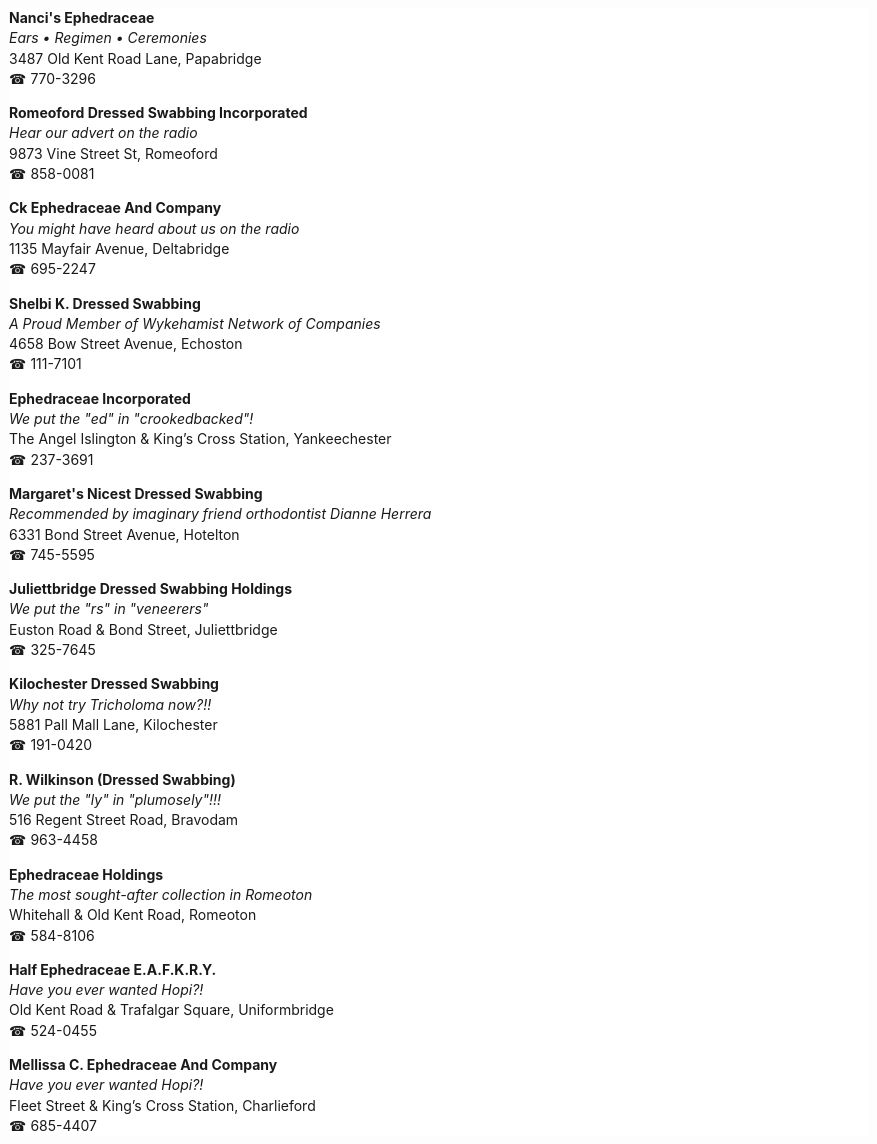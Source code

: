 **Nanci's Ephedraceae**  
_Ears • Regimen • Ceremonies_  
3487 Old Kent Road Lane, Papabridge  
☎ 770-3296

**Romeoford Dressed Swabbing Incorporated**  
_Hear our advert on the radio_  
9873 Vine Street St, Romeoford  
☎ 858-0081

**Ck Ephedraceae And Company**  
_You might have heard about us on the radio_  
1135 Mayfair Avenue, Deltabridge  
☎ 695-2247

**Shelbi K. Dressed Swabbing**  
_A Proud Member of Wykehamist Network of Companies_  
4658 Bow Street Avenue, Echoston  
☎ 111-7101

**Ephedraceae Incorporated**  
_We put the "ed" in "crookedbacked"!_  
The Angel Islington & King’s Cross Station, Yankeechester  
☎ 237-3691

**Margaret's Nicest Dressed Swabbing**  
_Recommended by imaginary friend orthodontist Dianne Herrera_  
6331 Bond Street Avenue, Hotelton  
☎ 745-5595

**Juliettbridge Dressed Swabbing Holdings**  
_We put the "rs" in "veneerers"_  
Euston Road & Bond Street, Juliettbridge  
☎ 325-7645

**Kilochester Dressed Swabbing**  
_Why not try Tricholoma now?!!_  
5881 Pall Mall Lane, Kilochester  
☎ 191-0420

**R. Wilkinson (Dressed Swabbing)**  
_We put the "ly" in "plumosely"!!!_  
516 Regent Street Road, Bravodam  
☎ 963-4458

**Ephedraceae Holdings**  
_The most sought-after collection in Romeoton_  
Whitehall & Old Kent Road, Romeoton  
☎ 584-8106

**Half Ephedraceae E.A.F.K.R.Y.**  
_Have you ever wanted Hopi?!_  
Old Kent Road & Trafalgar Square, Uniformbridge  
☎ 524-0455

**Mellissa C. Ephedraceae And Company**  
_Have you ever wanted Hopi?!_  
Fleet Street & King’s Cross Station, Charlieford  
☎ 685-4407
